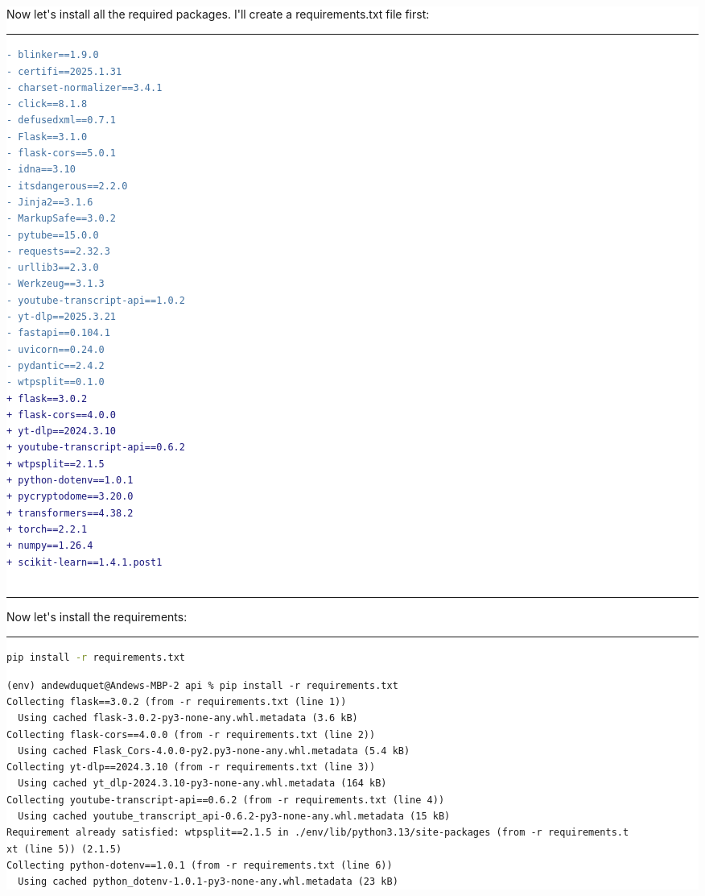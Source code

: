 
Now let's install all the required packages. I'll create a requirements.txt file first:


---

```diff
- blinker==1.9.0
- certifi==2025.1.31
- charset-normalizer==3.4.1
- click==8.1.8
- defusedxml==0.7.1
- Flask==3.1.0
- flask-cors==5.0.1
- idna==3.10
- itsdangerous==2.2.0
- Jinja2==3.1.6
- MarkupSafe==3.0.2
- pytube==15.0.0
- requests==2.32.3
- urllib3==2.3.0
- Werkzeug==3.1.3
- youtube-transcript-api==1.0.2
- yt-dlp==2025.3.21
- fastapi==0.104.1
- uvicorn==0.24.0
- pydantic==2.4.2
- wtpsplit==0.1.0
+ flask==3.0.2
+ flask-cors==4.0.0
+ yt-dlp==2024.3.10
+ youtube-transcript-api==0.6.2
+ wtpsplit==2.1.5
+ python-dotenv==1.0.1
+ pycryptodome==3.20.0
+ transformers==4.38.2
+ torch==2.2.1
+ numpy==1.26.4
+ scikit-learn==1.4.1.post1
  
```

---

Now let's install the requirements:


---

```bash
pip install -r requirements.txt
```

```
(env) andewduquet@Andews-MBP-2 api % pip install -r requirements.txt
Collecting flask==3.0.2 (from -r requirements.txt (line 1))
  Using cached flask-3.0.2-py3-none-any.whl.metadata (3.6 kB)
Collecting flask-cors==4.0.0 (from -r requirements.txt (line 2))
  Using cached Flask_Cors-4.0.0-py2.py3-none-any.whl.metadata (5.4 kB)
Collecting yt-dlp==2024.3.10 (from -r requirements.txt (line 3))
  Using cached yt_dlp-2024.3.10-py3-none-any.whl.metadata (164 kB)
Collecting youtube-transcript-api==0.6.2 (from -r requirements.txt (line 4))
  Using cached youtube_transcript_api-0.6.2-py3-none-any.whl.metadata (15 kB)
Requirement already satisfied: wtpsplit==2.1.5 in ./env/lib/python3.13/site-packages (from -r requirements.t
xt (line 5)) (2.1.5)
Collecting python-dotenv==1.0.1 (from -r requirements.txt (line 6))
  Using cached python_dotenv-1.0.1-py3-none-any.whl.metadata (23 kB)
```